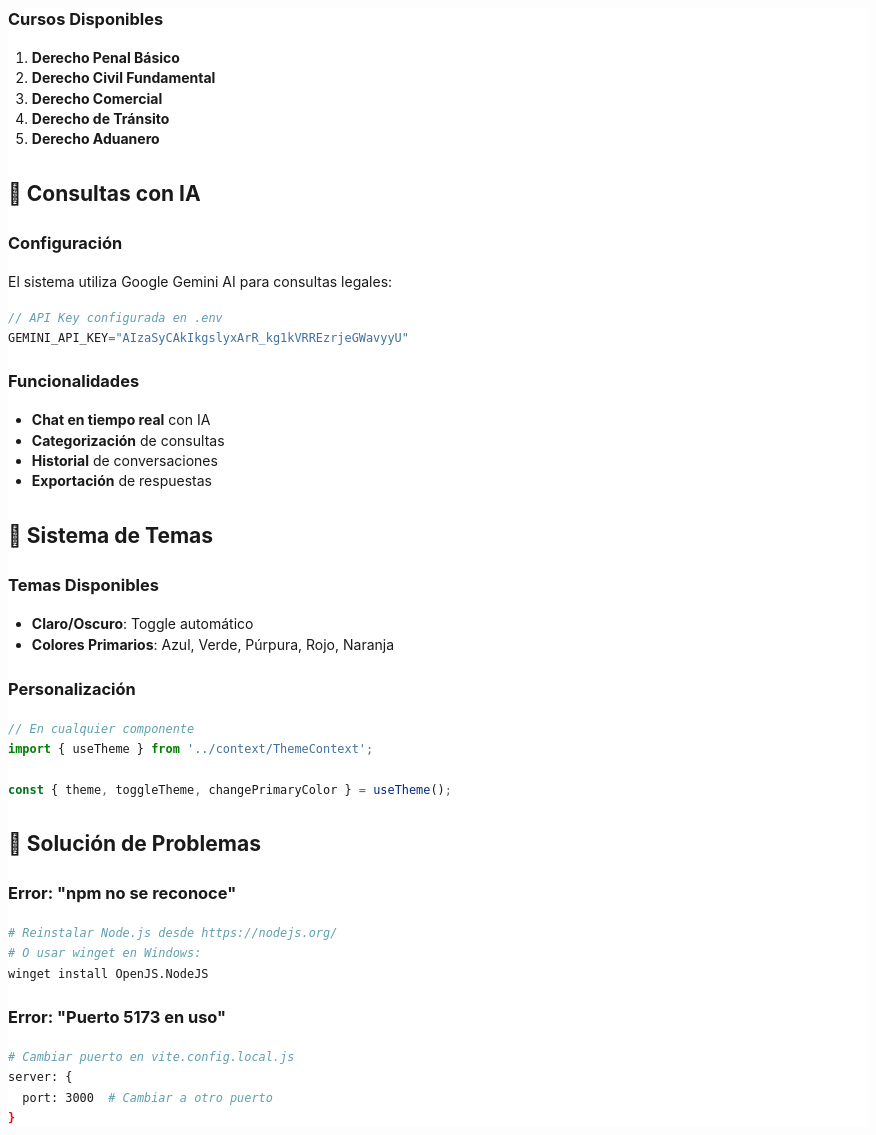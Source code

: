 ### Cursos Disponibles
1. **Derecho Penal Básico**
2. **Derecho Civil Fundamental**
3. **Derecho Comercial**
4. **Derecho de Tránsito**
5. **Derecho Aduanero**

## 🤖 Consultas con IA

### Configuración
El sistema utiliza Google Gemini AI para consultas legales:

```javascript
// API Key configurada en .env
GEMINI_API_KEY="AIzaSyCAkIkgslyxArR_kg1kVRREzrjeGWavyyU"
```

### Funcionalidades
- **Chat en tiempo real** con IA
- **Categorización** de consultas
- **Historial** de conversaciones
- **Exportación** de respuestas

## 🎨 Sistema de Temas

### Temas Disponibles
- **Claro/Oscuro**: Toggle automático
- **Colores Primarios**: Azul, Verde, Púrpura, Rojo, Naranja

### Personalización
```javascript
// En cualquier componente
import { useTheme } from '../context/ThemeContext';

const { theme, toggleTheme, changePrimaryColor } = useTheme();
```

## 🐛 Solución de Problemas

### Error: "npm no se reconoce"
```bash
# Reinstalar Node.js desde https://nodejs.org/
# O usar winget en Windows:
winget install OpenJS.NodeJS
```

### Error: "Puerto 5173 en uso"
```bash
# Cambiar puerto en vite.config.local.js
server: {
  port: 3000  # Cambiar a otro puerto
}
```

